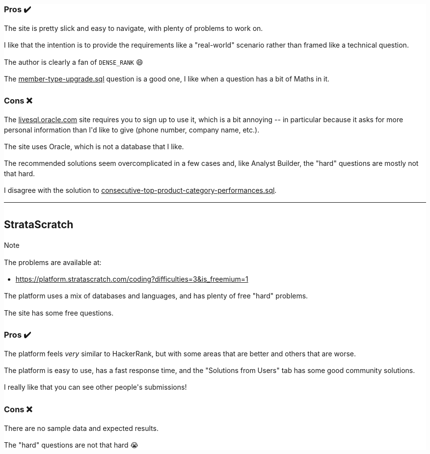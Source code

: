 ### Pros ✔️

The site is pretty slick and easy to navigate, with plenty of problems to work on.

I like that the intention is to provide the requirements like a "real-world" scenario rather than framed like a technical question.

The author is clearly a fan of `DENSE_RANK` 😄

The [member-type-upgrade.sql](/src/sql-short-reads/member-type-upgrade.sql) question is a good one, I like when a question has a bit of Maths in it.

### Cons ❌

The [livesql.oracle.com](https://livesql.oracle.com/) site requires you to sign up to use it, which is a bit annoying -- in particular because it asks for more personal information than I'd like to give (phone number, company name, etc.).

The site uses Oracle, which is not a database that I like.

The recommended solutions seem overcomplicated in a few cases and, like Analyst Builder, the "hard" questions are mostly not that hard.

I disagree with the solution to [consecutive-top-product-category-performances.sql](/src/sql-short-reads/consecutive-top-product-category-performances.sql).

---

## StrataScratch

> [!NOTE]
>
> The problems are available at:
>
> - https://platform.stratascratch.com/coding?difficulties=3&is_freemium=1
>
> The platform uses a mix of databases and languages, and has plenty of free "hard" problems.
>
> The site has some free questions.

### Pros ✔️

The platform feels _very_ similar to HackerRank, but with some areas that are better and others that are worse.

The platform is easy to use, has a fast response time, and the "Solutions from Users" tab has some good community solutions.

I really like that you can see other people's submissions!

### Cons ❌

There are no sample data and expected results.

The "hard" questions are not that hard 😭
